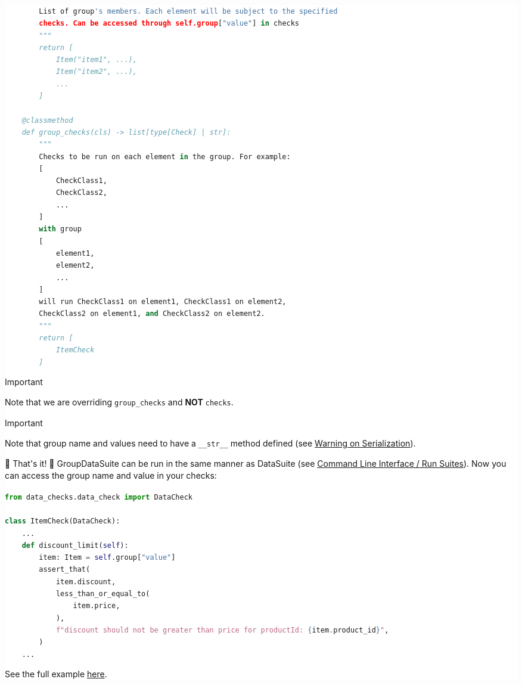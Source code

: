 ```python
        List of group's members. Each element will be subject to the specified
        checks. Can be accessed through self.group["value"] in checks
        """
        return [
            Item("item1", ...),
            Item("item2", ...),
            ...
        ]

    @classmethod
    def group_checks(cls) -> list[type[Check] | str]:
        """
        Checks to be run on each element in the group. For example:
        [
            CheckClass1,
            CheckClass2,
            ...
        ]
        with group
        [
            element1,
            element2,
            ...
        ]
        will run CheckClass1 on element1, CheckClass1 on element2, 
        CheckClass2 on element1, and CheckClass2 on element2.
        """
        return [
            ItemCheck
        ]
```

> [!IMPORTANT] 
> Note that we are overriding `group_checks` and **NOT** `checks`.

> [!IMPORTANT] 
> Note that group name and values need to have a `__str__` method defined (see [Warning on Serialization](#warning-on-serialization)).

:tada: That's it! :tada: GroupDataSuite can be run in the same manner as DataSuite (see [Command Line Interface / Run Suites](#run-suites)). Now you can access the group name and value in your checks:
```python
from data_checks.data_check import DataCheck

class ItemCheck(DataCheck):
    ...
    def discount_limit(self):
        item: Item = self.group["value"]
        assert_that(
            item.discount,
            less_than_or_equal_to(
                item.price,
            ),
            f"discount should not be greater than price for productId: {item.product_id}",
        )
    ...
```
See the full example [here](/examples/operations/inventory/inventory_suite.py).
